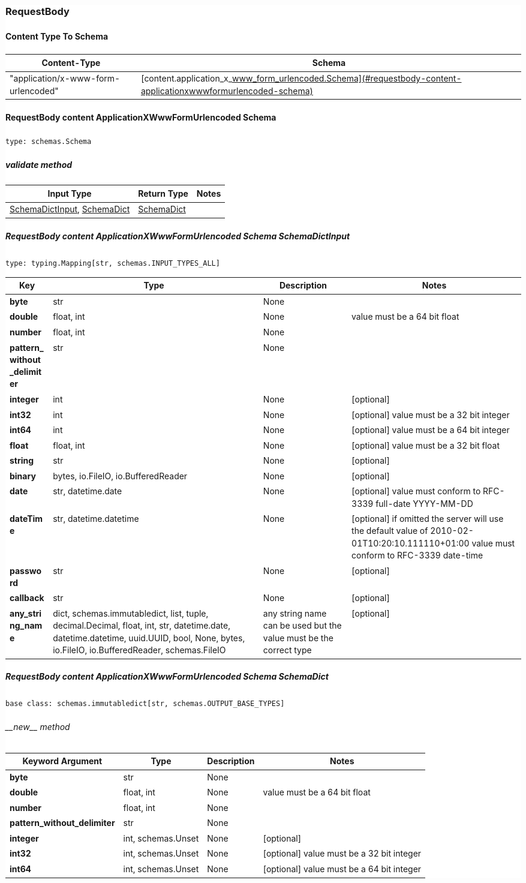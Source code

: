 ### RequestBody

#### Content Type To Schema
Content-Type | Schema
------------ | -------
"application/x-www-form-urlencoded" | [content.application_x_www_form_urlencoded.Schema](#requestbody-content-applicationxwwwformurlencoded-schema)

#### RequestBody content ApplicationXWwwFormUrlencoded Schema
```
type: schemas.Schema
```

##### validate method
Input Type | Return Type | Notes
------------ | ------------- | -------------
[SchemaDictInput](#requestbody-content-applicationxwwwformurlencoded-schema-schemadictinput), [SchemaDict](#requestbody-content-applicationxwwwformurlencoded-schema-schemadict) | [SchemaDict](#requestbody-content-applicationxwwwformurlencoded-schema-schemadict) |

##### RequestBody content ApplicationXWwwFormUrlencoded Schema SchemaDictInput
```
type: typing.Mapping[str, schemas.INPUT_TYPES_ALL]
```
Key | Type |  Description | Notes
------------ | ------------- | ------------- | -------------
**byte** | str | None |
**double** | float, int | None | value must be a 64 bit float
**number** | float, int | None |
**pattern_without_delimiter** | str | None |
**integer** | int | None | [optional]
**int32** | int | None | [optional] value must be a 32 bit integer
**int64** | int | None | [optional] value must be a 64 bit integer
**float** | float, int | None | [optional] value must be a 32 bit float
**string** | str | None | [optional]
**binary** | bytes, io.FileIO, io.BufferedReader | None | [optional]
**date** | str, datetime.date | None | [optional] value must conform to RFC-3339 full-date YYYY-MM-DD
**dateTime** | str, datetime.datetime | None | [optional] if omitted the server will use the default value of 2010-02-01T10:20:10.111110+01:00 value must conform to RFC-3339 date-time
**password** | str | None | [optional]
**callback** | str | None | [optional]
**any_string_name** | dict, schemas.immutabledict, list, tuple, decimal.Decimal, float, int, str, datetime.date, datetime.datetime, uuid.UUID, bool, None, bytes, io.FileIO, io.BufferedReader, schemas.FileIO | any string name can be used but the value must be the correct type | [optional]

##### RequestBody content ApplicationXWwwFormUrlencoded Schema SchemaDict
```
base class: schemas.immutabledict[str, schemas.OUTPUT_BASE_TYPES]

```
###### &lowbar;&lowbar;new&lowbar;&lowbar; method
Keyword Argument | Type | Description | Notes
---------------- | ---- | ----------- | -----
**byte** | str | None |
**double** | float, int | None | value must be a 64 bit float
**number** | float, int | None |
**pattern_without_delimiter** | str | None |
**integer** | int, schemas.Unset | None | [optional]
**int32** | int, schemas.Unset | None | [optional] value must be a 32 bit integer
**int64** | int, schemas.Unset | None | [optional] value must be a 64 bit integer